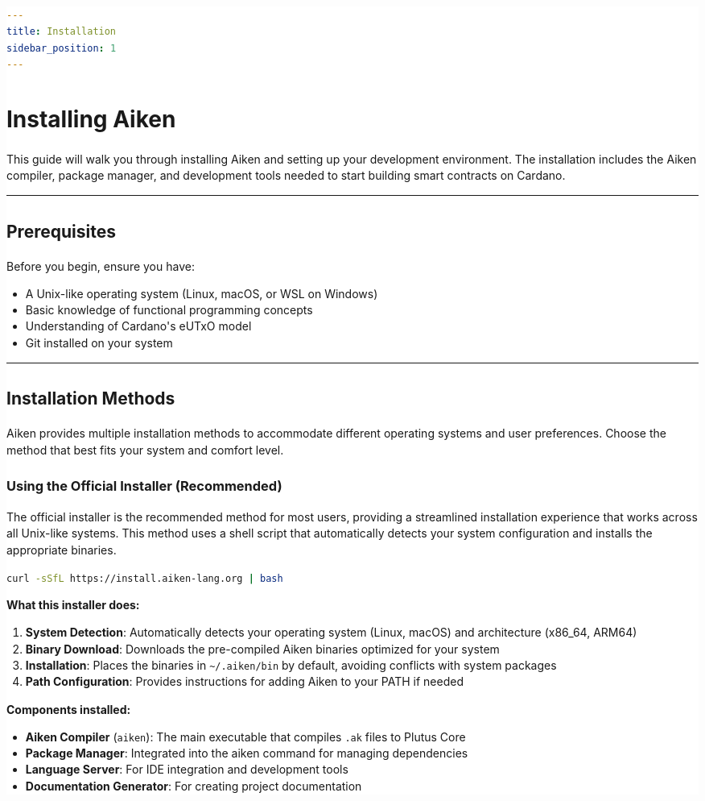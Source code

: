 ```yaml
---
title: Installation
sidebar_position: 1
---
```


# Installing Aiken

This guide will walk you through installing Aiken and setting up your development environment. The installation includes the Aiken compiler, package manager, and development tools needed to start building smart contracts on Cardano.

---

## Prerequisites

Before you begin, ensure you have:

- A Unix-like operating system (Linux, macOS, or WSL on Windows)
- Basic knowledge of functional programming concepts
- Understanding of Cardano's eUTxO model
- Git installed on your system

---

## Installation Methods

Aiken provides multiple installation methods to accommodate different operating systems and user preferences. Choose the method that best fits your system and comfort level.

### Using the Official Installer (Recommended)

The official installer is the recommended method for most users, providing a streamlined installation experience that works across all Unix-like systems. This method uses a shell script that automatically detects your system configuration and installs the appropriate binaries.

```bash
curl -sSfL https://install.aiken-lang.org | bash
```

**What this installer does:**
1. **System Detection**: Automatically detects your operating system (Linux, macOS) and architecture (x86_64, ARM64)
2. **Binary Download**: Downloads the pre-compiled Aiken binaries optimized for your system
3. **Installation**: Places the binaries in `~/.aiken/bin` by default, avoiding conflicts with system packages
4. **Path Configuration**: Provides instructions for adding Aiken to your PATH if needed

**Components installed:**
- **Aiken Compiler** (`aiken`): The main executable that compiles `.ak` files to Plutus Core
- **Package Manager**: Integrated into the aiken command for managing dependencies
- **Language Server**: For IDE integration and development tools
- **Documentation Generator**: For creating project documentation
